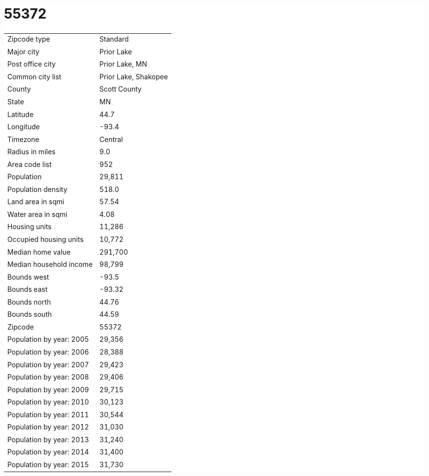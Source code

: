 55372
=====
|||
|--|--|
|Zipcode type|Standard|
|Major city|Prior Lake|
|Post office city|Prior Lake, MN|
|Common city list|Prior Lake, Shakopee|
|County|Scott County|
|State|MN|
|Latitude|44.7|
|Longitude|-93.4|
|Timezone|Central|
|Radius in miles|9.0|
|Area code list|952|
|Population|29,811|
|Population density|518.0|
|Land area in sqmi|57.54|
|Water area in sqmi|4.08|
|Housing units|11,286|
|Occupied housing units|10,772|
|Median home value|291,700|
|Median household income|98,799|
|Bounds west|-93.5|
|Bounds east|-93.32|
|Bounds north|44.76|
|Bounds south|44.59|
|Zipcode|55372|
|Population by year: 2005|29,356|
|Population by year: 2006|28,388|
|Population by year: 2007|29,423|
|Population by year: 2008|29,406|
|Population by year: 2009|29,715|
|Population by year: 2010|30,123|
|Population by year: 2011|30,544|
|Population by year: 2012|31,030|
|Population by year: 2013|31,240|
|Population by year: 2014|31,400|
|Population by year: 2015|31,730|